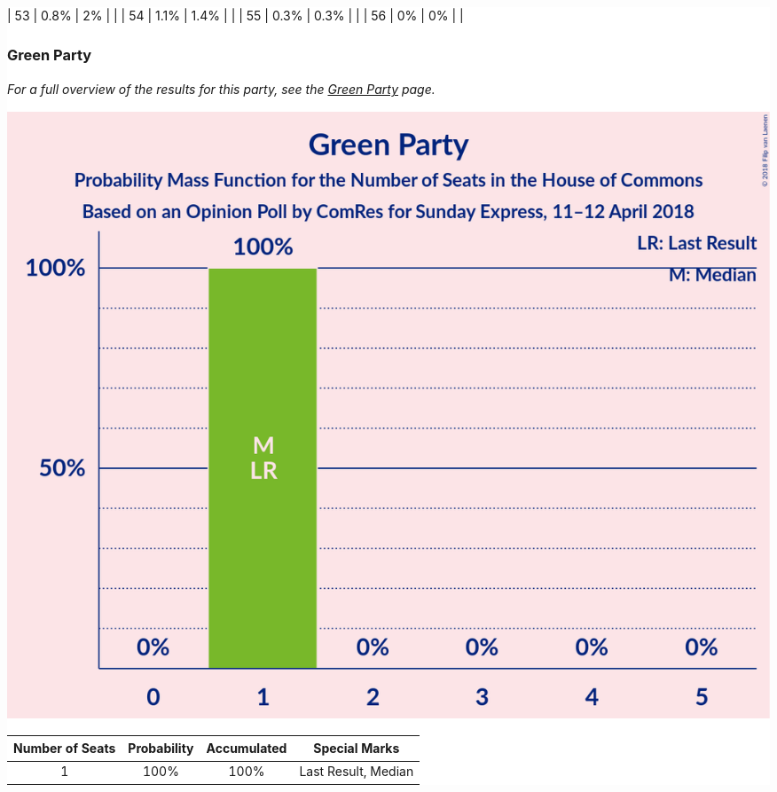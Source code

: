 | 53 | 0.8% | 2% |  |
| 54 | 1.1% | 1.4% |  |
| 55 | 0.3% | 0.3% |  |
| 56 | 0% | 0% |  |

### Green Party

*For a full overview of the results for this party, see the [Green Party](party-greenparty.html) page.*

![Graph with seats probability mass function not yet produced](2018-04-12-ComRes-seats-pmf-greenparty.png "Seats Probability Mass Function")

| Number of Seats | Probability | Accumulated | Special Marks |
|:---------------:|:-----------:|:-----------:|:-------------:|
| 1 | 100% | 100% | Last Result, Median |
